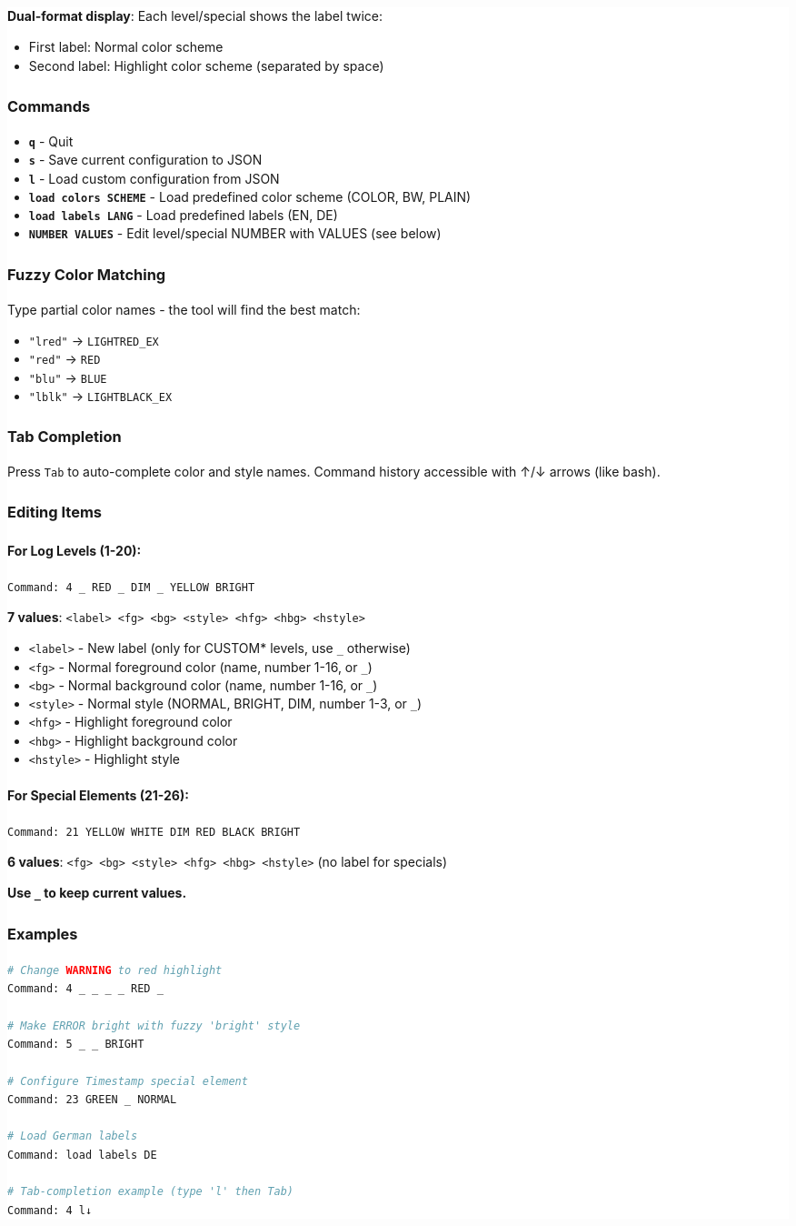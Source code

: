 **Dual-format display**: Each level/special shows the label twice:
- First label: Normal color scheme
- Second label: Highlight color scheme (separated by space)

### Commands

- **`q`** - Quit
- **`s`** - Save current configuration to JSON
- **`l`** - Load custom configuration from JSON
- **`load colors SCHEME`** - Load predefined color scheme (COLOR, BW, PLAIN)
- **`load labels LANG`** - Load predefined labels (EN, DE)
- **`NUMBER VALUES`** - Edit level/special NUMBER with VALUES (see below)

### Fuzzy Color Matching

Type partial color names - the tool will find the best match:
- `"lred"` → `LIGHTRED_EX`
- `"red"` → `RED`
- `"blu"` → `BLUE`
- `"lblk"` → `LIGHTBLACK_EX`

### Tab Completion

Press `Tab` to auto-complete color and style names. Command history accessible with ↑/↓ arrows (like bash).

### Editing Items

#### For Log Levels (1-20):
```bash
Command: 4 _ RED _ DIM _ YELLOW BRIGHT
```
**7 values**: `<label> <fg> <bg> <style> <hfg> <hbg> <hstyle>`

- `<label>` - New label (only for CUSTOM* levels, use `_` otherwise)
- `<fg>` - Normal foreground color (name, number 1-16, or `_`)
- `<bg>` - Normal background color (name, number 1-16, or `_`)
- `<style>` - Normal style (NORMAL, BRIGHT, DIM, number 1-3, or `_`)
- `<hfg>` - Highlight foreground color
- `<hbg>` - Highlight background color
- `<hstyle>` - Highlight style

#### For Special Elements (21-26):
```bash
Command: 21 YELLOW WHITE DIM RED BLACK BRIGHT
```
**6 values**: `<fg> <bg> <style> <hfg> <hbg> <hstyle>` (no label for specials)

**Use `_` to keep current values.**

### Examples
```bash
# Change WARNING to red highlight
Command: 4 _ _ _ _ RED _

# Make ERROR bright with fuzzy 'bright' style
Command: 5 _ _ BRIGHT

# Configure Timestamp special element
Command: 23 GREEN _ NORMAL

# Load German labels
Command: load labels DE

# Tab-completion example (type 'l' then Tab)
Command: 4 l↓
```